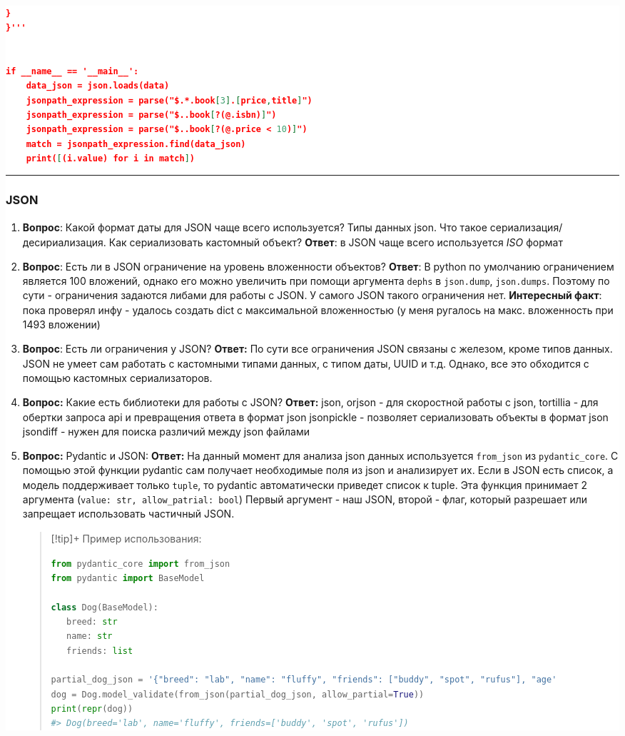 ```json
}
}'''


if __name__ == '__main__':
    data_json = json.loads(data)
    jsonpath_expression = parse("$.*.book[3].[price,title]")
    jsonpath_expression = parse("$..book[?(@.isbn)]")
    jsonpath_expression = parse("$..book[?(@.price < 10)]")
    match = jsonpath_expression.find(data_json)
    print([(i.value) for i in match])
```


---

### JSON
1. **Вопрос**: Какой формат даты для JSON чаще всего используется? Типы данных json. Что такое сериализация/десириализация. Как сериализовать кастомный объект?
    **Ответ**: в JSON чаще всего используется _ISO_ формат

2. **Вопрос**: Есть ли в JSON ограничение на уровень вложенности объектов?
    **Ответ**: В python по умолчанию ограничением является 100 вложений, однако его можно увеличить при помощи аргумента `dephs` в `json.dump`, `json.dumps`. Поэтому по сути - ограничения задаются либами для работы с JSON. У самого JSON такого ограничения нет.
    **Интересный факт**: пока проверял инфу - удалось создать dict с максимальной вложенностью (у меня ругалось на макс. вложенность при 1493 вложении)

3. **Вопрос**: Есть ли ограничения у JSON?
   **Ответ:** По сути все ограничения JSON связаны с железом, кроме типов данных. JSON не умеет сам работать с кастомными типами данных, с типом даты, UUID и т.д. Однако, все это обходится с помощью кастомных сериализаторов.

4. **Вопрос:** Какие есть библиотеки для работы с JSON?
   **Ответ:** json,
   orjson - для скоростной работы с json,
   tortillia - для обертки запроса api и превращения ответа в формат json 
   jsonpickle - позволяет сериализовать объекты в формат json
   jsondiff - нужен для поиска различий между json файлами

5. **Вопрос:** Pydantic и JSON:
   **Ответ:** На данный момент для анализа json данных используется `from_json` из `pydantic_core`. С помощью этой функции pydantic сам получает необходимые поля из json и анализирует их. Если в JSON есть список, а модель поддерживает только `tuple`, то pydantic автоматически приведет список к tuple. Эта функция принимает 2 аргумента (`value: str, allow_patrial: bool`)
   Первый аргумент - наш JSON, второй - флаг, который разрешает или запрещает использовать частичный JSON.
   >[!tip]+ Пример использования:
   >```python
   >from pydantic_core import from_json
   >from pydantic import BaseModel
   >
   >class Dog(BaseModel):
   >	breed: str
   >	name: str
   >	friends: list
   >	
   >partial_dog_json = '{"breed": "lab", "name": "fluffy", "friends": ["buddy", "spot", "rufus"], "age'
   >dog = Dog.model_validate(from_json(partial_dog_json, allow_partial=True))
   >print(repr(dog))
   >#> Dog(breed='lab', name='fluffy', friends=['buddy', 'spot', 'rufus'])
   >```
